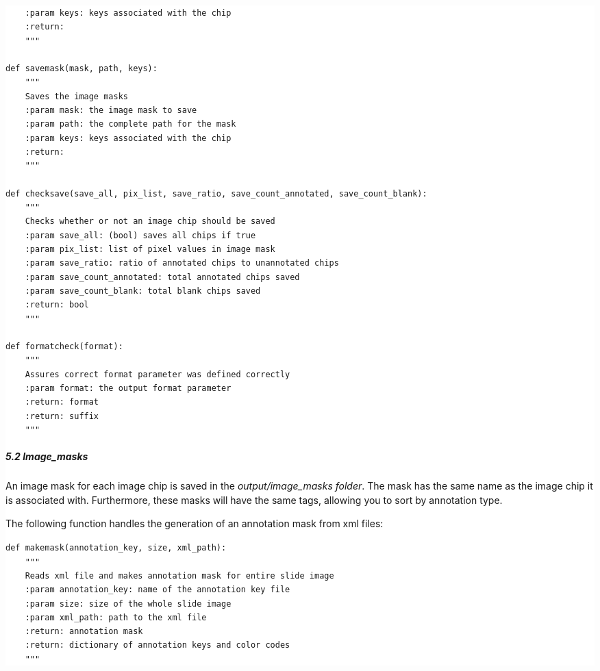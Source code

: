 ```
    :param keys: keys associated with the chip
    :return:
    """

def savemask(mask, path, keys):
    """
    Saves the image masks
    :param mask: the image mask to save
    :param path: the complete path for the mask
    :param keys: keys associated with the chip
    :return:
    """

def checksave(save_all, pix_list, save_ratio, save_count_annotated, save_count_blank):
    """
    Checks whether or not an image chip should be saved
    :param save_all: (bool) saves all chips if true
    :param pix_list: list of pixel values in image mask
    :param save_ratio: ratio of annotated chips to unannotated chips
    :param save_count_annotated: total annotated chips saved
    :param save_count_blank: total blank chips saved
    :return: bool
    """

def formatcheck(format):
    """
    Assures correct format parameter was defined correctly
    :param format: the output format parameter
    :return: format
    :return: suffix
    """
```

##### 5.2 Image<span>&#95;</span>masks <a class ="anchor" id="5.2"></a>
An image mask for each image chip is saved in the _output/image<span>&#95;</span>masks folder_. The mask has the same name as the image chip it is associated with. Furthermore, these masks will have the same tags, allowing you to sort by annotation type. <br>

The following function handles the generation of an annotation mask from xml files: <br>

```
def makemask(annotation_key, size, xml_path):
    """
    Reads xml file and makes annotation mask for entire slide image
    :param annotation_key: name of the annotation key file
    :param size: size of the whole slide image
    :param xml_path: path to the xml file
    :return: annotation mask
    :return: dictionary of annotation keys and color codes
    """
```
